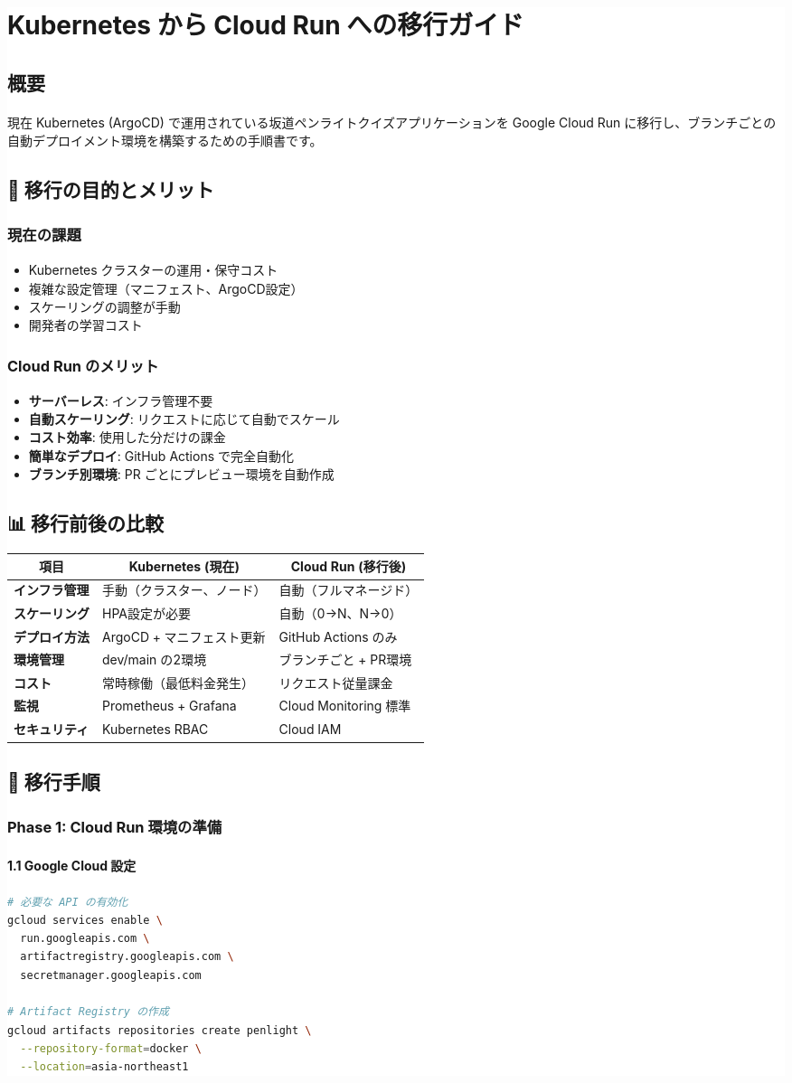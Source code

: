 # Kubernetes から Cloud Run への移行ガイド

## 概要

現在 Kubernetes (ArgoCD) で運用されている坂道ペンライトクイズアプリケーションを Google Cloud Run に移行し、ブランチごとの自動デプロイメント環境を構築するための手順書です。

## 🎯 移行の目的とメリット

### 現在の課題
- Kubernetes クラスターの運用・保守コスト
- 複雑な設定管理（マニフェスト、ArgoCD設定）
- スケーリングの調整が手動
- 開発者の学習コスト

### Cloud Run のメリット
- **サーバーレス**: インフラ管理不要
- **自動スケーリング**: リクエストに応じて自動でスケール
- **コスト効率**: 使用した分だけの課金
- **簡単なデプロイ**: GitHub Actions で完全自動化
- **ブランチ別環境**: PR ごとにプレビュー環境を自動作成

## 📊 移行前後の比較

| 項目 | Kubernetes (現在) | Cloud Run (移行後) |
|------|------------------|-------------------|
| **インフラ管理** | 手動（クラスター、ノード） | 自動（フルマネージド） |
| **スケーリング** | HPA設定が必要 | 自動（0→N、N→0） |
| **デプロイ方法** | ArgoCD + マニフェスト更新 | GitHub Actions のみ |
| **環境管理** | dev/main の2環境 | ブランチごと + PR環境 |
| **コスト** | 常時稼働（最低料金発生） | リクエスト従量課金 |
| **監視** | Prometheus + Grafana | Cloud Monitoring 標準 |
| **セキュリティ** | Kubernetes RBAC | Cloud IAM |

## 🚀 移行手順

### Phase 1: Cloud Run 環境の準備

#### 1.1 Google Cloud 設定
```bash
# 必要な API の有効化
gcloud services enable \
  run.googleapis.com \
  artifactregistry.googleapis.com \
  secretmanager.googleapis.com

# Artifact Registry の作成
gcloud artifacts repositories create penlight \
  --repository-format=docker \
  --location=asia-northeast1
```

